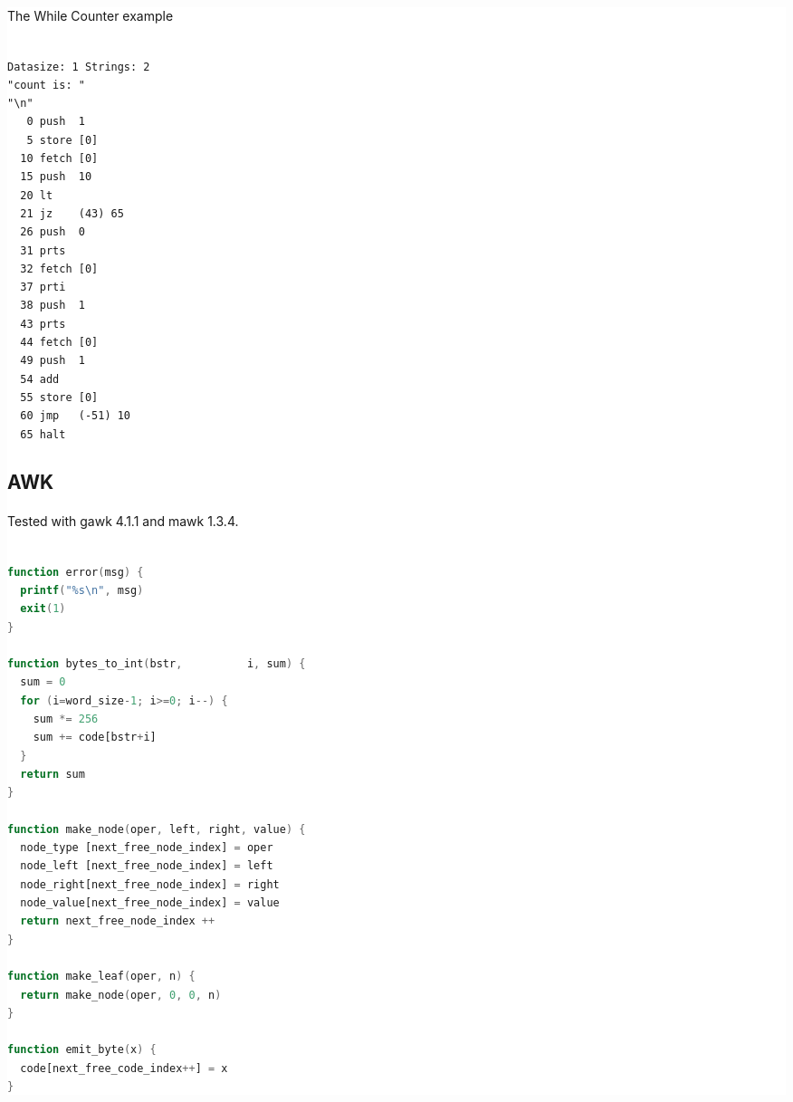 The While Counter example

```txt

Datasize: 1 Strings: 2
"count is: "
"\n"
   0 push  1
   5 store [0]
  10 fetch [0]
  15 push  10
  20 lt
  21 jz    (43) 65
  26 push  0
  31 prts
  32 fetch [0]
  37 prti
  38 push  1
  43 prts
  44 fetch [0]
  49 push  1
  54 add
  55 store [0]
  60 jmp   (-51) 10
  65 halt

```



## AWK

Tested with gawk 4.1.1 and mawk 1.3.4.

```AWK

function error(msg) {
  printf("%s\n", msg)
  exit(1)
}

function bytes_to_int(bstr,          i, sum) {
  sum = 0
  for (i=word_size-1; i>=0; i--) {
    sum *= 256
    sum += code[bstr+i]
  }
  return sum
}

function make_node(oper, left, right, value) {
  node_type [next_free_node_index] = oper
  node_left [next_free_node_index] = left
  node_right[next_free_node_index] = right
  node_value[next_free_node_index] = value
  return next_free_node_index ++
}

function make_leaf(oper, n) {
  return make_node(oper, 0, 0, n)
}

function emit_byte(x) {
  code[next_free_code_index++] = x
}

```